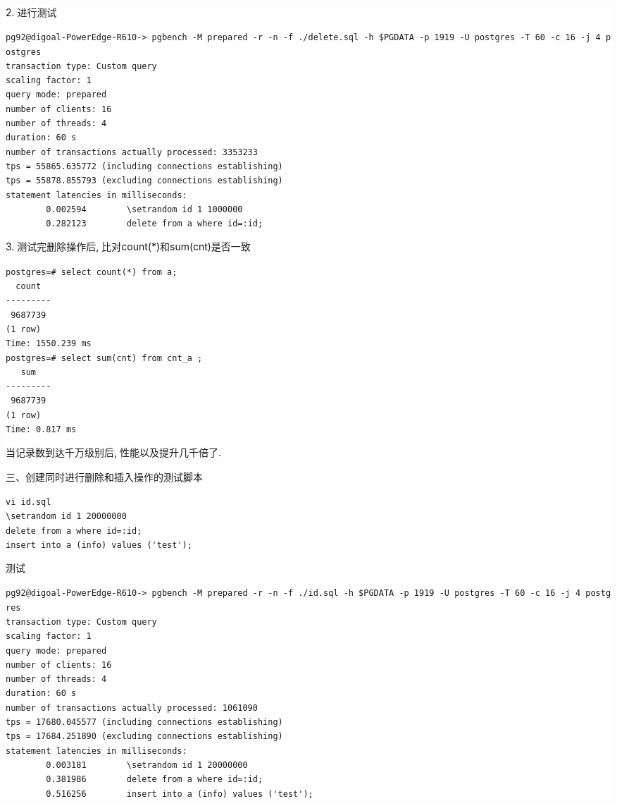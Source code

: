 2\. 进行测试  
  
```  
pg92@digoal-PowerEdge-R610-> pgbench -M prepared -r -n -f ./delete.sql -h $PGDATA -p 1919 -U postgres -T 60 -c 16 -j 4 postgres  
transaction type: Custom query  
scaling factor: 1  
query mode: prepared  
number of clients: 16  
number of threads: 4  
duration: 60 s  
number of transactions actually processed: 3353233  
tps = 55865.635772 (including connections establishing)  
tps = 55878.855793 (excluding connections establishing)  
statement latencies in milliseconds:  
        0.002594        \setrandom id 1 1000000  
        0.282123        delete from a where id=:id;  
```  
  
3\. 测试完删除操作后, 比对count(*)和sum(cnt)是否一致  
  
```  
postgres=# select count(*) from a;  
  count    
---------  
 9687739  
(1 row)  
Time: 1550.239 ms  
postgres=# select sum(cnt) from cnt_a ;  
   sum     
---------  
 9687739  
(1 row)  
Time: 0.817 ms  
```  
  
当记录数到达千万级别后, 性能以及提升几千倍了.  
  
三、创建同时进行删除和插入操作的测试脚本  
  
```  
vi id.sql  
\setrandom id 1 20000000  
delete from a where id=:id;  
insert into a (info) values ('test');  
```  
  
测试  
  
```  
pg92@digoal-PowerEdge-R610-> pgbench -M prepared -r -n -f ./id.sql -h $PGDATA -p 1919 -U postgres -T 60 -c 16 -j 4 postgres  
transaction type: Custom query  
scaling factor: 1  
query mode: prepared  
number of clients: 16  
number of threads: 4  
duration: 60 s  
number of transactions actually processed: 1061090  
tps = 17680.045577 (including connections establishing)  
tps = 17684.251890 (excluding connections establishing)  
statement latencies in milliseconds:  
        0.003181        \setrandom id 1 20000000  
        0.381986        delete from a where id=:id;  
        0.516256        insert into a (info) values ('test');  
```  
  